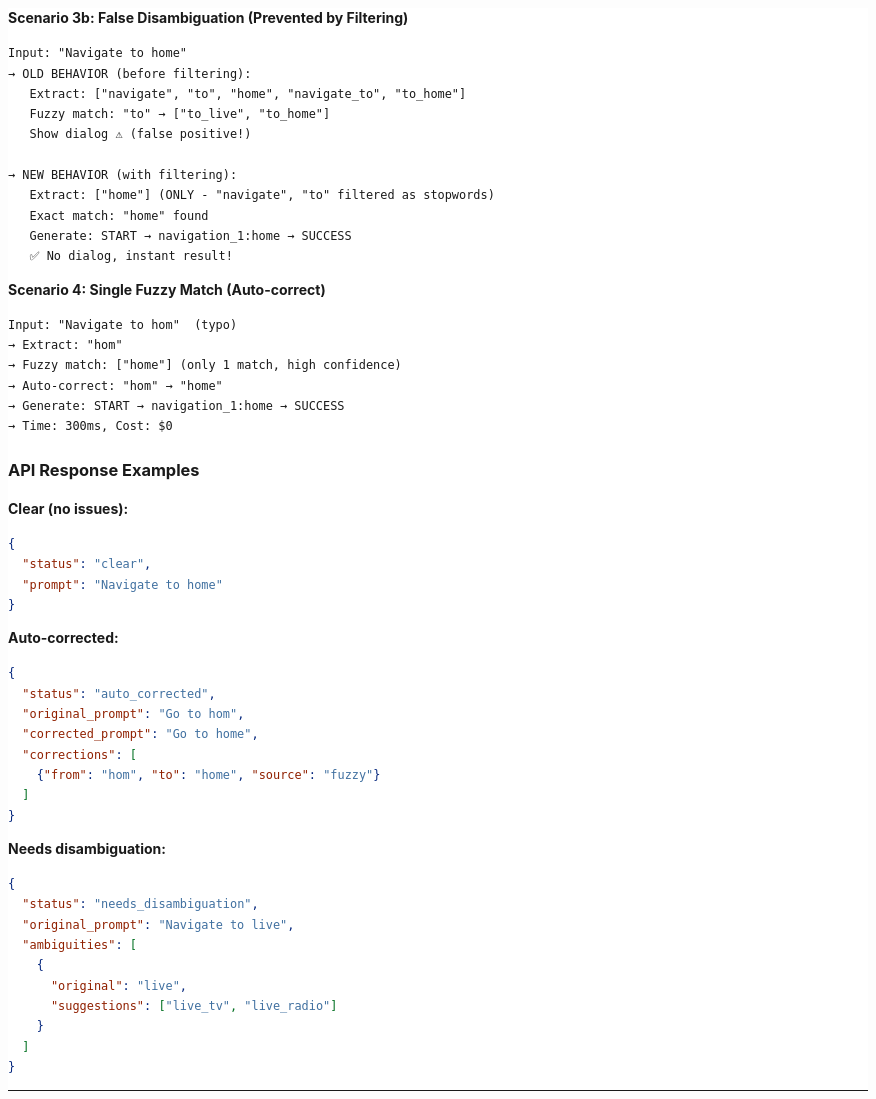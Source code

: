 **Scenario 3b: False Disambiguation (Prevented by Filtering)**
```
Input: "Navigate to home"
→ OLD BEHAVIOR (before filtering):
   Extract: ["navigate", "to", "home", "navigate_to", "to_home"]
   Fuzzy match: "to" → ["to_live", "to_home"]
   Show dialog ⚠️ (false positive!)

→ NEW BEHAVIOR (with filtering):
   Extract: ["home"] (ONLY - "navigate", "to" filtered as stopwords)
   Exact match: "home" found
   Generate: START → navigation_1:home → SUCCESS
   ✅ No dialog, instant result!
```

**Scenario 4: Single Fuzzy Match (Auto-correct)**
```
Input: "Navigate to hom"  (typo)
→ Extract: "hom"
→ Fuzzy match: ["home"] (only 1 match, high confidence)
→ Auto-correct: "hom" → "home"
→ Generate: START → navigation_1:home → SUCCESS
→ Time: 300ms, Cost: $0
```

### API Response Examples

**Clear (no issues):**
```json
{
  "status": "clear",
  "prompt": "Navigate to home"
}
```

**Auto-corrected:**
```json
{
  "status": "auto_corrected",
  "original_prompt": "Go to hom",
  "corrected_prompt": "Go to home",
  "corrections": [
    {"from": "hom", "to": "home", "source": "fuzzy"}
  ]
}
```

**Needs disambiguation:**
```json
{
  "status": "needs_disambiguation",
  "original_prompt": "Navigate to live",
  "ambiguities": [
    {
      "original": "live",
      "suggestions": ["live_tv", "live_radio"]
    }
  ]
}
```

---